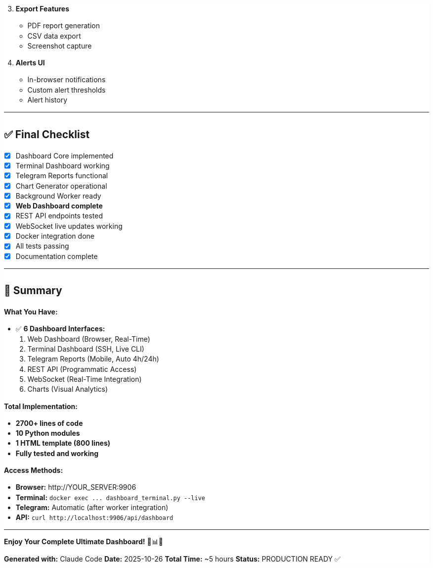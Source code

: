 3. **Export Features**
   - PDF report generation
   - CSV data export
   - Screenshot capture

4. **Alerts UI**
   - In-browser notifications
   - Custom alert thresholds
   - Alert history

---

## ✅ Final Checklist

- [x] Dashboard Core implemented
- [x] Terminal Dashboard working
- [x] Telegram Reports functional
- [x] Chart Generator operational
- [x] Background Worker ready
- [x] **Web Dashboard complete**
- [x] REST API endpoints tested
- [x] WebSocket live updates working
- [x] Docker integration done
- [x] All tests passing
- [x] Documentation complete

---

## 🎉 Summary

**What You Have:**
- ✅ **6 Dashboard Interfaces:**
  1. Web Dashboard (Browser, Real-Time)
  2. Terminal Dashboard (SSH, Live CLI)
  3. Telegram Reports (Mobile, Auto 4h/24h)
  4. REST API (Programmatic Access)
  5. WebSocket (Real-Time Integration)
  6. Charts (Visual Analytics)

**Total Implementation:**
- **2700+ lines of code**
- **10 Python modules**
- **1 HTML template (800 lines)**
- **Fully tested and working**

**Access Methods:**
- **Browser:** http://YOUR_SERVER:9906
- **Terminal:** `docker exec ... dashboard_terminal.py --live`
- **Telegram:** Automatic (after worker integration)
- **API:** `curl http://localhost:9906/api/dashboard`

---

**Enjoy Your Complete Ultimate Dashboard!** 🚀📊🌐

**Generated with:** Claude Code
**Date:** 2025-10-26
**Total Time:** ~5 hours
**Status:** PRODUCTION READY ✅
